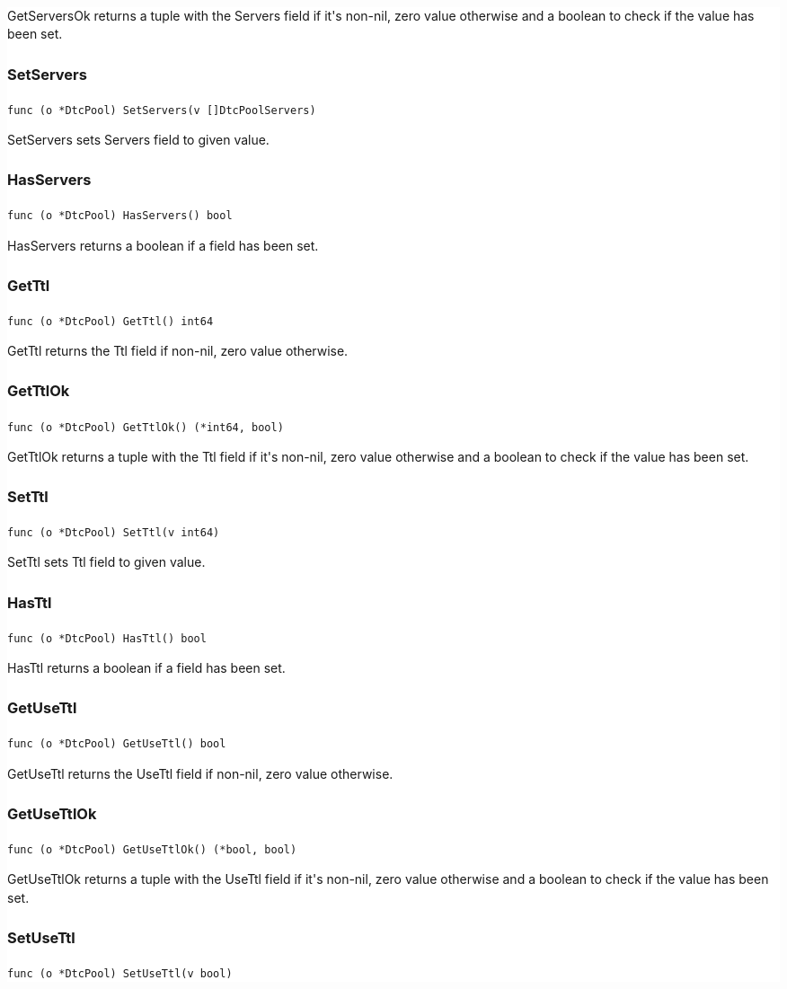 GetServersOk returns a tuple with the Servers field if it's non-nil, zero value otherwise
and a boolean to check if the value has been set.

### SetServers

`func (o *DtcPool) SetServers(v []DtcPoolServers)`

SetServers sets Servers field to given value.

### HasServers

`func (o *DtcPool) HasServers() bool`

HasServers returns a boolean if a field has been set.

### GetTtl

`func (o *DtcPool) GetTtl() int64`

GetTtl returns the Ttl field if non-nil, zero value otherwise.

### GetTtlOk

`func (o *DtcPool) GetTtlOk() (*int64, bool)`

GetTtlOk returns a tuple with the Ttl field if it's non-nil, zero value otherwise
and a boolean to check if the value has been set.

### SetTtl

`func (o *DtcPool) SetTtl(v int64)`

SetTtl sets Ttl field to given value.

### HasTtl

`func (o *DtcPool) HasTtl() bool`

HasTtl returns a boolean if a field has been set.

### GetUseTtl

`func (o *DtcPool) GetUseTtl() bool`

GetUseTtl returns the UseTtl field if non-nil, zero value otherwise.

### GetUseTtlOk

`func (o *DtcPool) GetUseTtlOk() (*bool, bool)`

GetUseTtlOk returns a tuple with the UseTtl field if it's non-nil, zero value otherwise
and a boolean to check if the value has been set.

### SetUseTtl

`func (o *DtcPool) SetUseTtl(v bool)`
